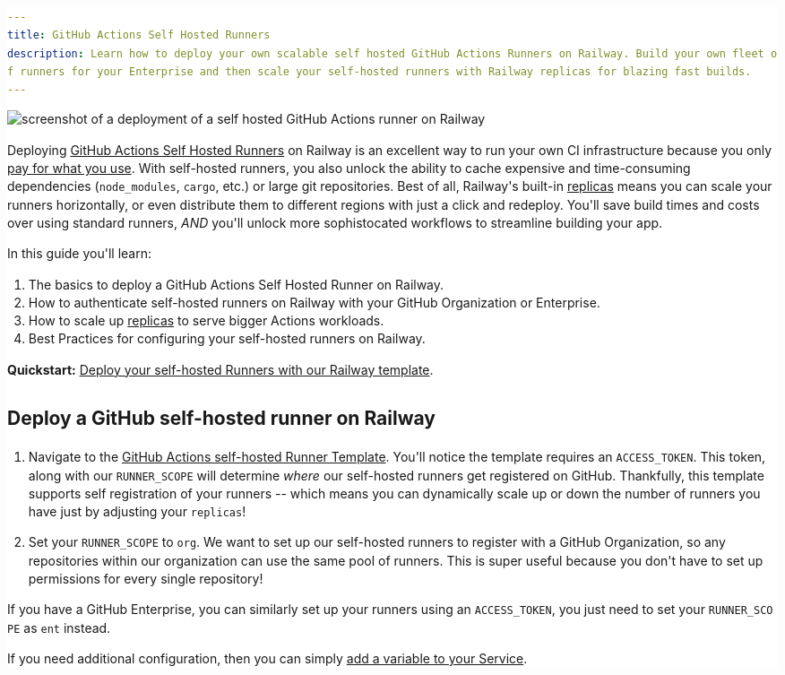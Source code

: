 ```yaml
---
title: GitHub Actions Self Hosted Runners
description: Learn how to deploy your own scalable self hosted GitHub Actions Runners on Railway. Build your own fleet of runners for your Enterprise and then scale your self-hosted runners with Railway replicas for blazing fast builds.
---
```


<Image src="https://res.cloudinary.com/railway/image/upload/v1746477484/docs/github-actions/j7y3ibttsmfepak5ohcb.png
"
alt="screenshot of a deployment of a self hosted GitHub Actions runner on Railway"
layout="responsive"
width={1211} height={820} quality={100} />

Deploying [GitHub Actions Self Hosted Runners](https://docs.github.com/en/actions/hosting-your-own-runners/managing-self-hosted-runners/about-self-hosted-runners) on Railway is an excellent way to run your own CI infrastructure because you only [pay for what you use](/reference/pricing/plans). With self-hosted runners, you also unlock the ability to cache expensive and time-consuming dependencies (`node_modules`, `cargo`, etc.) or large git repositories. Best of all, Railway's built-in [replicas](/reference/scaling#horizontal-scaling-with-replicas) means you can scale your runners horizontally, or even distribute them to different regions with just a click and redeploy. You'll save build times and costs over using standard runners, _AND_ you'll unlock more sophistocated workflows to streamline building your app.

In this guide you'll learn:

1. The basics to deploy a GitHub Actions Self Hosted Runner on Railway.
1. How to authenticate self-hosted runners on Railway with your GitHub Organization or Enterprise.
1. How to scale up [replicas](/reference/scaling#horizontal-scaling-with-replicas) to serve bigger Actions workloads.
1. Best Practices for configuring your self-hosted runners on Railway.

**Quickstart:** [Deploy your self-hosted Runners with our Railway template](https://railway.com/new/template/pXId5Q?teamId=d546a817-7743-4892-b03a-f5a75df596f9).

## Deploy a GitHub self-hosted runner on Railway

1. Navigate to the [GitHub Actions self-hosted Runner Template](https://railway.com/new/template/pXId5Q?teamId=d546a817-7743-4892-b03a-f5a75df596f9). You'll notice the template requires an `ACCESS_TOKEN`. This token, along with our `RUNNER_SCOPE` will determine _where_ our self-hosted runners get registered on GitHub. Thankfully, this template supports self registration of your runners -- which means you can dynamically scale up or down the number of runners you have just by adjusting your `replicas`!

2. Set your `RUNNER_SCOPE` to `org`. We want to set up our self-hosted runners to register with a GitHub Organization, so any repositories within our organization can use the same pool of runners. This is super useful because you don't have to set up permissions for every single repository!

If you have a GitHub Enterprise, you can similarly set up your runners using an `ACCESS_TOKEN`, you just need to set your `RUNNER_SCOPE` as `ent` instead.

If you need additional configuration, then you can simply [add a variable to your Service](https://github.com/myoung34/docker-github-actions-runner?tab=readme-ov-file#environment-variables).
